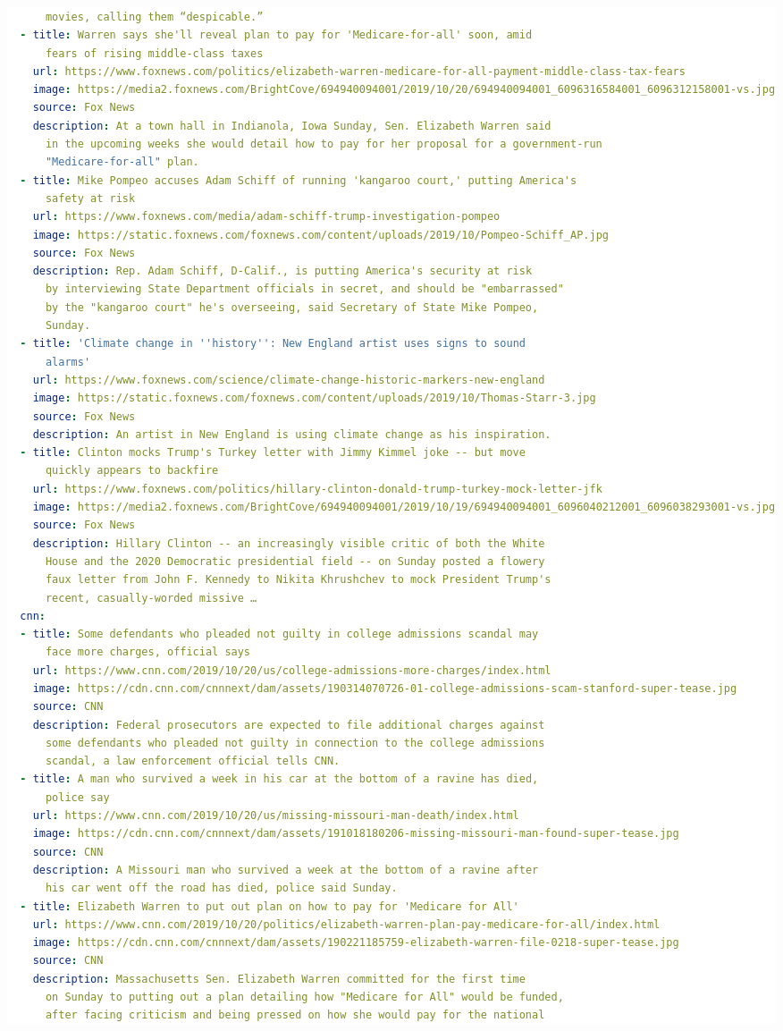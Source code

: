 ```yaml
      movies, calling them “despicable.”
  - title: Warren says she'll reveal plan to pay for 'Medicare-for-all' soon, amid
      fears of rising middle-class taxes
    url: https://www.foxnews.com/politics/elizabeth-warren-medicare-for-all-payment-middle-class-tax-fears
    image: https://media2.foxnews.com/BrightCove/694940094001/2019/10/20/694940094001_6096316584001_6096312158001-vs.jpg
    source: Fox News
    description: At a town hall in Indianola, Iowa Sunday, Sen. Elizabeth Warren said
      in the upcoming weeks she would detail how to pay for her proposal for a government-run
      "Medicare-for-all" plan.
  - title: Mike Pompeo accuses Adam Schiff of running 'kangaroo court,' putting America's
      safety at risk
    url: https://www.foxnews.com/media/adam-schiff-trump-investigation-pompeo
    image: https://static.foxnews.com/foxnews.com/content/uploads/2019/10/Pompeo-Schiff_AP.jpg
    source: Fox News
    description: Rep. Adam Schiff, D-Calif., is putting America's security at risk
      by interviewing State Department officials in secret, and should be "embarrassed"
      by the "kangaroo court" he's overseeing, said Secretary of State Mike Pompeo,
      Sunday.
  - title: 'Climate change in ''history'': New England artist uses signs to sound
      alarms'
    url: https://www.foxnews.com/science/climate-change-historic-markers-new-england
    image: https://static.foxnews.com/foxnews.com/content/uploads/2019/10/Thomas-Starr-3.jpg
    source: Fox News
    description: An artist in New England is using climate change as his inspiration.
  - title: Clinton mocks Trump's Turkey letter with Jimmy Kimmel joke -- but move
      quickly appears to backfire
    url: https://www.foxnews.com/politics/hillary-clinton-donald-trump-turkey-mock-letter-jfk
    image: https://media2.foxnews.com/BrightCove/694940094001/2019/10/19/694940094001_6096040212001_6096038293001-vs.jpg
    source: Fox News
    description: Hillary Clinton -- an increasingly visible critic of both the White
      House and the 2020 Democratic presidential field -- on Sunday posted a flowery
      faux letter from John F. Kennedy to Nikita Khrushchev to mock President Trump's
      recent, casually-worded missive …
  cnn:
  - title: Some defendants who pleaded not guilty in college admissions scandal may
      face more charges, official says
    url: https://www.cnn.com/2019/10/20/us/college-admissions-more-charges/index.html
    image: https://cdn.cnn.com/cnnnext/dam/assets/190314070726-01-college-admissions-scam-stanford-super-tease.jpg
    source: CNN
    description: Federal prosecutors are expected to file additional charges against
      some defendants who pleaded not guilty in connection to the college admissions
      scandal, a law enforcement official tells CNN.
  - title: A man who survived a week in his car at the bottom of a ravine has died,
      police say
    url: https://www.cnn.com/2019/10/20/us/missing-missouri-man-death/index.html
    image: https://cdn.cnn.com/cnnnext/dam/assets/191018180206-missing-missouri-man-found-super-tease.jpg
    source: CNN
    description: A Missouri man who survived a week at the bottom of a ravine after
      his car went off the road has died, police said Sunday.
  - title: Elizabeth Warren to put out plan on how to pay for 'Medicare for All'
    url: https://www.cnn.com/2019/10/20/politics/elizabeth-warren-plan-pay-medicare-for-all/index.html
    image: https://cdn.cnn.com/cnnnext/dam/assets/190221185759-elizabeth-warren-file-0218-super-tease.jpg
    source: CNN
    description: Massachusetts Sen. Elizabeth Warren committed for the first time
      on Sunday to putting out a plan detailing how "Medicare for All" would be funded,
      after facing criticism and being pressed on how she would pay for the national
```